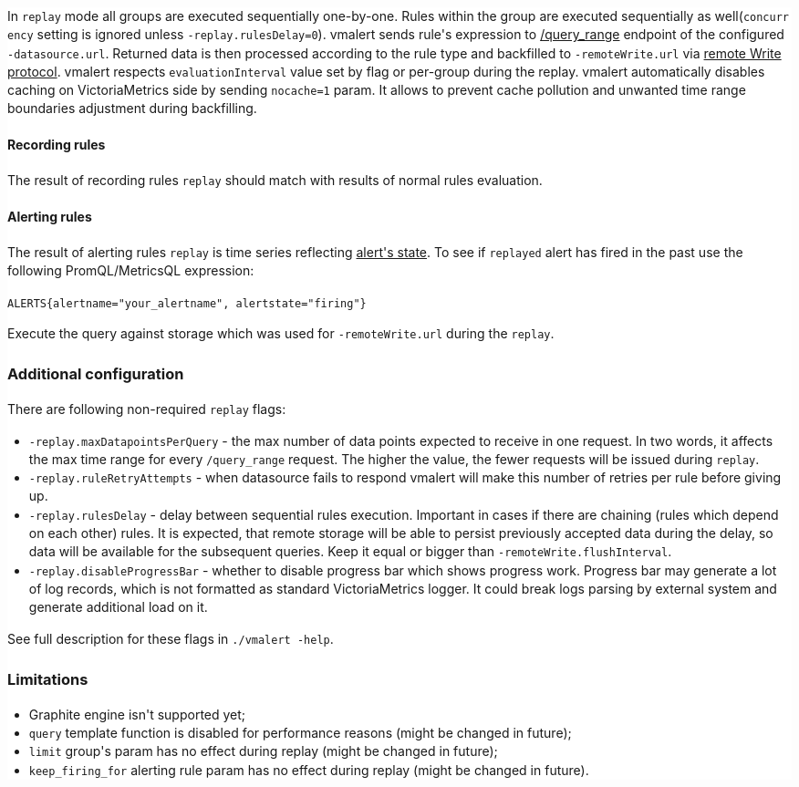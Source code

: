 In `replay` mode all groups are executed sequentially one-by-one. Rules within the group are
executed sequentially as well(`concurrency` setting is ignored unless `-replay.rulesDelay=0`).
vmalert sends rule's expression to [/query_range](https://docs.victoriametrics.com/keyconcepts/#range-query) endpoint
of the configured `-datasource.url`. Returned data is then processed according to the rule type and
backfilled to `-remoteWrite.url` via [remote Write protocol](https://prometheus.io/docs/prometheus/latest/storage/#remote-storage-integrations).
vmalert respects `evaluationInterval` value set by flag or per-group during the replay.
vmalert automatically disables caching on VictoriaMetrics side by sending `nocache=1` param. It allows
to prevent cache pollution and unwanted time range boundaries adjustment during backfilling.

#### Recording rules

The result of recording rules `replay` should match with results of normal rules evaluation.

#### Alerting rules

The result of alerting rules `replay` is time series reflecting [alert's state](#alerts-state-on-restarts).
To see if `replayed` alert has fired in the past use the following PromQL/MetricsQL expression:

```
ALERTS{alertname="your_alertname", alertstate="firing"}
```

Execute the query against storage which was used for `-remoteWrite.url` during the `replay`.

### Additional configuration

There are following non-required `replay` flags:

* `-replay.maxDatapointsPerQuery` - the max number of data points expected to receive in one request.
  In two words, it affects the max time range for every `/query_range` request. The higher the value,
  the fewer requests will be issued during `replay`.
* `-replay.ruleRetryAttempts` - when datasource fails to respond vmalert will make this number of retries
  per rule before giving up.
* `-replay.rulesDelay` - delay between sequential rules execution. Important in cases if there are chaining
  (rules which depend on each other) rules. It is expected, that remote storage will be able to persist
  previously accepted data during the delay, so data will be available for the subsequent queries.
  Keep it equal or bigger than `-remoteWrite.flushInterval`.
* `-replay.disableProgressBar` - whether to disable progress bar which shows progress work.
  Progress bar may generate a lot of log records, which is not formatted as standard VictoriaMetrics logger.
  It could break logs parsing by external system and generate additional load on it.

See full description for these flags in `./vmalert -help`.

### Limitations

* Graphite engine isn't supported yet;
* `query` template function is disabled for performance reasons (might be changed in future);
* `limit` group's param has no effect during replay (might be changed in future);
* `keep_firing_for` alerting rule param has no effect during replay (might be changed in future).
